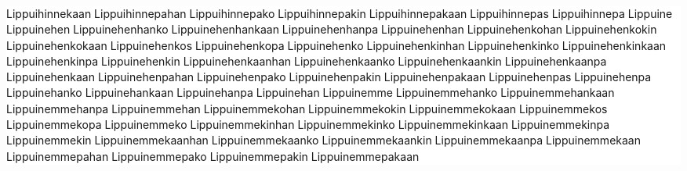 Lippuihinnekaan
Lippuihinnepahan
Lippuihinnepako
Lippuihinnepakin
Lippuihinnepakaan
Lippuihinnepas
Lippuihinnepa
Lippuine
Lippuinehen
Lippuinehenhanko
Lippuinehenhankaan
Lippuinehenhanpa
Lippuinehenhan
Lippuinehenkohan
Lippuinehenkokin
Lippuinehenkokaan
Lippuinehenkos
Lippuinehenkopa
Lippuinehenko
Lippuinehenkinhan
Lippuinehenkinko
Lippuinehenkinkaan
Lippuinehenkinpa
Lippuinehenkin
Lippuinehenkaanhan
Lippuinehenkaanko
Lippuinehenkaankin
Lippuinehenkaanpa
Lippuinehenkaan
Lippuinehenpahan
Lippuinehenpako
Lippuinehenpakin
Lippuinehenpakaan
Lippuinehenpas
Lippuinehenpa
Lippuinehanko
Lippuinehankaan
Lippuinehanpa
Lippuinehan
Lippuinemme
Lippuinemmehanko
Lippuinemmehankaan
Lippuinemmehanpa
Lippuinemmehan
Lippuinemmekohan
Lippuinemmekokin
Lippuinemmekokaan
Lippuinemmekos
Lippuinemmekopa
Lippuinemmeko
Lippuinemmekinhan
Lippuinemmekinko
Lippuinemmekinkaan
Lippuinemmekinpa
Lippuinemmekin
Lippuinemmekaanhan
Lippuinemmekaanko
Lippuinemmekaankin
Lippuinemmekaanpa
Lippuinemmekaan
Lippuinemmepahan
Lippuinemmepako
Lippuinemmepakin
Lippuinemmepakaan